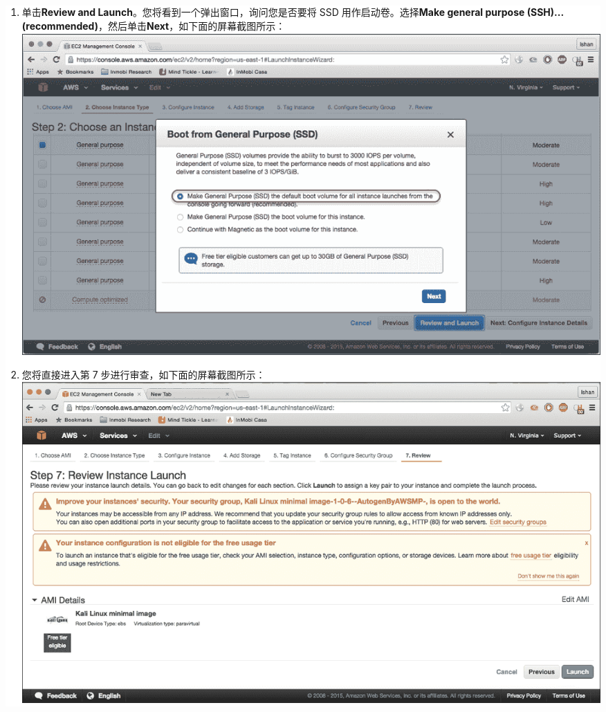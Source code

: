 1.  单击**Review and Launch**。您将看到一个弹出窗口，询问您是否要将 SSD 用作启动卷。选择**Make general purpose (SSH)...(recommended)**，然后单击**Next**，如下面的屏幕截图所示：![操作步骤...](img/image_01_006-1.jpg)

1.  您将直接进入第 7 步进行审查，如下面的屏幕截图所示：![操作步骤...](img/image_01_007.jpg)
